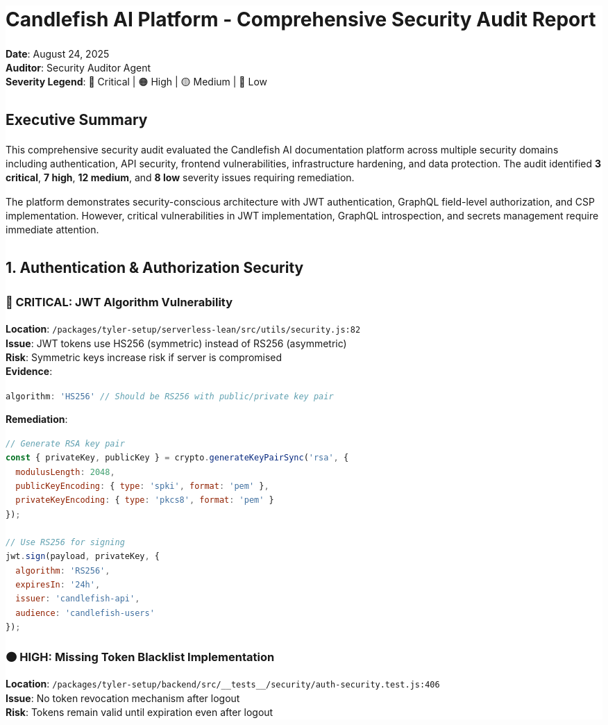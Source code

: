 # Candlefish AI Platform - Comprehensive Security Audit Report
**Date**: August 24, 2025  
**Auditor**: Security Auditor Agent  
**Severity Legend**: 🔴 Critical | 🟠 High | 🟡 Medium | 🔵 Low  

## Executive Summary

This comprehensive security audit evaluated the Candlefish AI documentation platform across multiple security domains including authentication, API security, frontend vulnerabilities, infrastructure hardening, and data protection. The audit identified **3 critical**, **7 high**, **12 medium**, and **8 low** severity issues requiring remediation.

The platform demonstrates security-conscious architecture with JWT authentication, GraphQL field-level authorization, and CSP implementation. However, critical vulnerabilities in JWT implementation, GraphQL introspection, and secrets management require immediate attention.

## 1. Authentication & Authorization Security

### 🔴 CRITICAL: JWT Algorithm Vulnerability
**Location**: `/packages/tyler-setup/serverless-lean/src/utils/security.js:82`  
**Issue**: JWT tokens use HS256 (symmetric) instead of RS256 (asymmetric)  
**Risk**: Symmetric keys increase risk if server is compromised  
**Evidence**:
```javascript
algorithm: 'HS256' // Should be RS256 with public/private key pair
```

**Remediation**:
```javascript
// Generate RSA key pair
const { privateKey, publicKey } = crypto.generateKeyPairSync('rsa', {
  modulusLength: 2048,
  publicKeyEncoding: { type: 'spki', format: 'pem' },
  privateKeyEncoding: { type: 'pkcs8', format: 'pem' }
});

// Use RS256 for signing
jwt.sign(payload, privateKey, {
  algorithm: 'RS256',
  expiresIn: '24h',
  issuer: 'candlefish-api',
  audience: 'candlefish-users'
});
```

### 🟠 HIGH: Missing Token Blacklist Implementation
**Location**: `/packages/tyler-setup/backend/src/__tests__/security/auth-security.test.js:406`  
**Issue**: No token revocation mechanism after logout  
**Risk**: Tokens remain valid until expiration even after logout  
